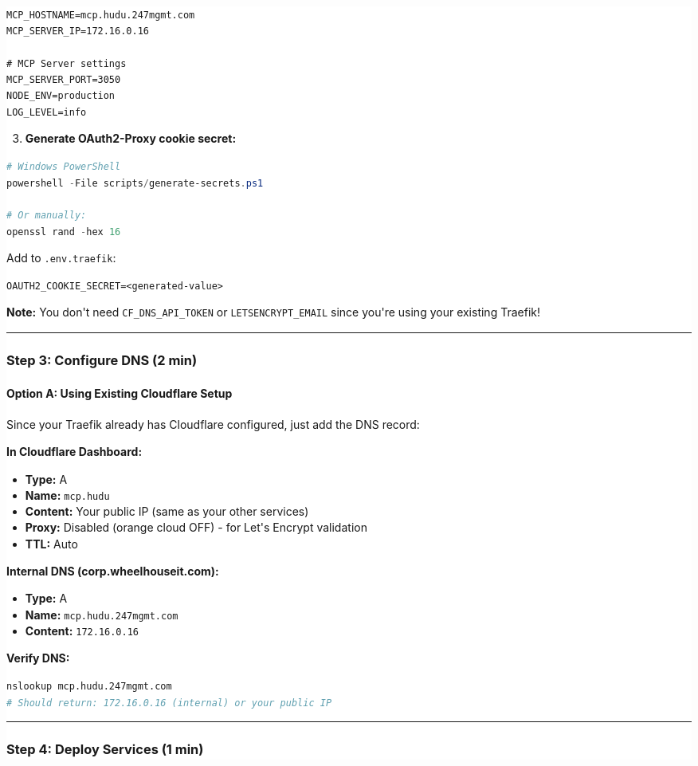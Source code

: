 ```env
MCP_HOSTNAME=mcp.hudu.247mgmt.com
MCP_SERVER_IP=172.16.0.16

# MCP Server settings
MCP_SERVER_PORT=3050
NODE_ENV=production
LOG_LEVEL=info
```

3. **Generate OAuth2-Proxy cookie secret:**
```powershell
# Windows PowerShell
powershell -File scripts/generate-secrets.ps1

# Or manually:
openssl rand -hex 16
```

Add to `.env.traefik`:
```env
OAUTH2_COOKIE_SECRET=<generated-value>
```

**Note:** You don't need `CF_DNS_API_TOKEN` or `LETSENCRYPT_EMAIL` since you're using your existing Traefik!

---

### Step 3: Configure DNS (2 min)

#### Option A: Using Existing Cloudflare Setup

Since your Traefik already has Cloudflare configured, just add the DNS record:

**In Cloudflare Dashboard:**
- **Type:** A
- **Name:** `mcp.hudu`
- **Content:** Your public IP (same as your other services)
- **Proxy:** Disabled (orange cloud OFF) - for Let's Encrypt validation
- **TTL:** Auto

**Internal DNS (corp.wheelhouseit.com):**
- **Type:** A
- **Name:** `mcp.hudu.247mgmt.com`
- **Content:** `172.16.0.16`

**Verify DNS:**
```bash
nslookup mcp.hudu.247mgmt.com
# Should return: 172.16.0.16 (internal) or your public IP
```

---

### Step 4: Deploy Services (1 min)
